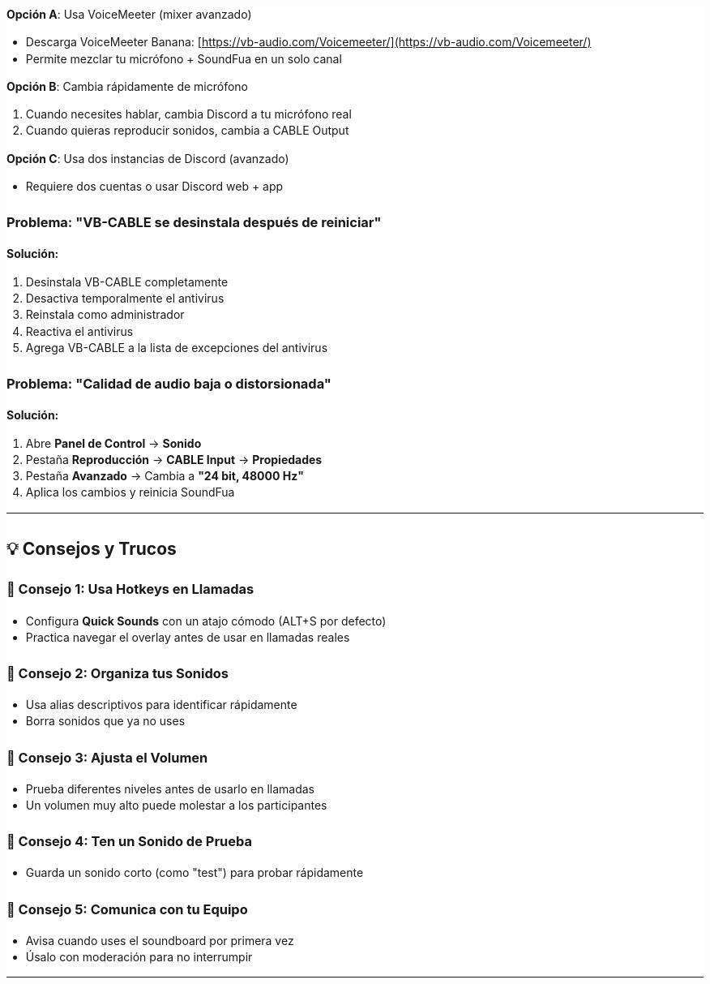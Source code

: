 **Opción A**: Usa VoiceMeeter (mixer avanzado)
- Descarga VoiceMeeter Banana: [https://vb-audio.com/Voicemeeter/](https://vb-audio.com/Voicemeeter/)
- Permite mezclar tu micrófono + SoundFua en un solo canal

**Opción B**: Cambia rápidamente de micrófono
1. Cuando necesites hablar, cambia Discord a tu micrófono real
2. Cuando quieras reproducir sonidos, cambia a CABLE Output

**Opción C**: Usa dos instancias de Discord (avanzado)
- Requiere dos cuentas o usar Discord web + app

### Problema: "VB-CABLE se desinstala después de reiniciar"

**Solución:**
1. Desinstala VB-CABLE completamente
2. Desactiva temporalmente el antivirus
3. Reinstala como administrador
4. Reactiva el antivirus
5. Agrega VB-CABLE a la lista de excepciones del antivirus

### Problema: "Calidad de audio baja o distorsionada"

**Solución:**
1. Abre **Panel de Control** → **Sonido**
2. Pestaña **Reproducción** → **CABLE Input** → **Propiedades**
3. Pestaña **Avanzado** → Cambia a **"24 bit, 48000 Hz"**
4. Aplica los cambios y reinicia SoundFua

---

## 💡 Consejos y Trucos

### 🎯 Consejo 1: Usa Hotkeys en Llamadas
- Configura **Quick Sounds** con un atajo cómodo (ALT+S por defecto)
- Practica navegar el overlay antes de usar en llamadas reales

### 🎯 Consejo 2: Organiza tus Sonidos
- Usa alias descriptivos para identificar rápidamente
- Borra sonidos que ya no uses

### 🎯 Consejo 3: Ajusta el Volumen
- Prueba diferentes niveles antes de usarlo en llamadas
- Un volumen muy alto puede molestar a los participantes

### 🎯 Consejo 4: Ten un Sonido de Prueba
- Guarda un sonido corto (como "test") para probar rápidamente

### 🎯 Consejo 5: Comunica con tu Equipo
- Avisa cuando uses el soundboard por primera vez
- Úsalo con moderación para no interrumpir

---